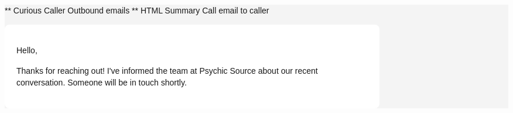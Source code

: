 ** Curious Caller Outbound emails
** HTML Summary Call email to caller

<!DOCTYPE html>
<html lang="en">
<head>
    <meta charset="UTF-8">
    <title>Curious Caller Email</title>
    <style>
        body {
            font-family: Arial, sans-serif;
            background-color: #f4f4f4;
            margin: 0;
            padding: 20px;
        }
        .container {
            max-width: 600px;
            background: #ffffff;
            padding: 20px;
            border-radius: 8px;
        }
        .info-box {
            background: #f9f9f9;
            padding: 10px;
            border-left: 4px solid #0073e6;
            margin: 10px 0;
            border-radius: 5px;
        }
        .link-button {
            display: block;
            background-color: #0073e6;
            color: white;
            padding: 10px;
            margin: 5px 0;
            border-radius: 5px;
            text-decoration: none;
            text-align: center;
            font-weight: bold;
        }
        .footer {
            margin-top: 20px;
            font-size: 12px;
            color: #777;
            text-align: center;
        }
    </style>
</head>
<body>
    <div class="container">
        <p>Hello,</p>
        <p>Thanks for reaching out! I've informed the team at Psychic Source about our recent conversation. Someone will be in touch shortly.</p>
        